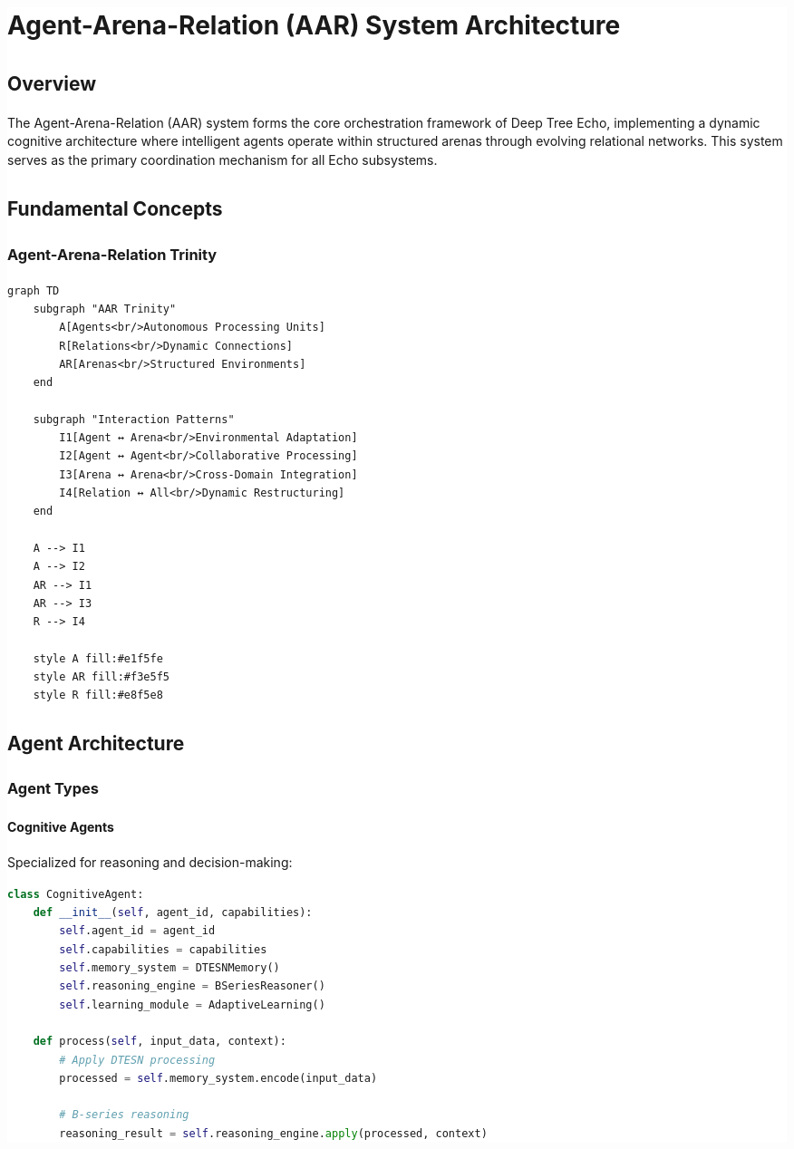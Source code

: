 
# Agent-Arena-Relation (AAR) System Architecture

## Overview

The Agent-Arena-Relation (AAR) system forms the core orchestration framework of Deep Tree Echo, implementing a dynamic cognitive architecture where intelligent agents operate within structured arenas through evolving relational networks. This system serves as the primary coordination mechanism for all Echo subsystems.

## Fundamental Concepts

### Agent-Arena-Relation Trinity

```mermaid
graph TD
    subgraph "AAR Trinity"
        A[Agents<br/>Autonomous Processing Units]
        R[Relations<br/>Dynamic Connections]
        AR[Arenas<br/>Structured Environments]
    end
    
    subgraph "Interaction Patterns"
        I1[Agent ↔ Arena<br/>Environmental Adaptation]
        I2[Agent ↔ Agent<br/>Collaborative Processing]
        I3[Arena ↔ Arena<br/>Cross-Domain Integration]
        I4[Relation ↔ All<br/>Dynamic Restructuring]
    end
    
    A --> I1
    A --> I2
    AR --> I1
    AR --> I3
    R --> I4
    
    style A fill:#e1f5fe
    style AR fill:#f3e5f5
    style R fill:#e8f5e8
```

## Agent Architecture

### Agent Types

#### Cognitive Agents
Specialized for reasoning and decision-making:

```python
class CognitiveAgent:
    def __init__(self, agent_id, capabilities):
        self.agent_id = agent_id
        self.capabilities = capabilities
        self.memory_system = DTESNMemory()
        self.reasoning_engine = BSeriesReasoner()
        self.learning_module = AdaptiveLearning()
    
    def process(self, input_data, context):
        # Apply DTESN processing
        processed = self.memory_system.encode(input_data)
        
        # B-series reasoning
        reasoning_result = self.reasoning_engine.apply(processed, context)
```